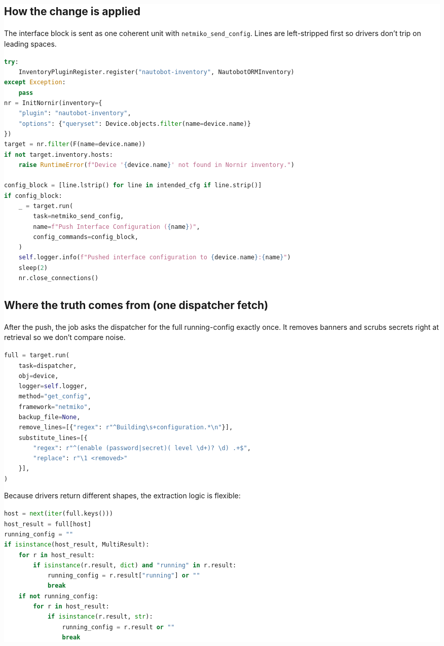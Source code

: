 ## How the change is applied
The interface block is sent as one coherent unit with `netmiko_send_config`. Lines are left-stripped first so drivers don’t trip on leading spaces.

```python
try:
    InventoryPluginRegister.register("nautobot-inventory", NautobotORMInventory)
except Exception:
    pass
nr = InitNornir(inventory={
    "plugin": "nautobot-inventory",
    "options": {"queryset": Device.objects.filter(name=device.name)}
})
target = nr.filter(F(name=device.name))
if not target.inventory.hosts:
    raise RuntimeError(f"Device '{device.name}' not found in Nornir inventory.")

config_block = [line.lstrip() for line in intended_cfg if line.strip()]
if config_block:
    _ = target.run(
        task=netmiko_send_config,
        name=f"Push Interface Configuration ({name})",
        config_commands=config_block,
    )
    self.logger.info(f"Pushed interface configuration to {device.name}:{name}")
    sleep(2)
    nr.close_connections()
```

## Where the truth comes from (one dispatcher fetch)
After the push, the job asks the dispatcher for the full running-config exactly once. It removes banners and scrubs secrets right at retrieval so we don’t compare noise.

```python
full = target.run(
    task=dispatcher,
    obj=device,
    logger=self.logger,
    method="get_config",
    framework="netmiko",
    backup_file=None,
    remove_lines=[{"regex": r"^Building\s+configuration.*\n"}],
    substitute_lines=[{
        "regex": r"^(enable (password|secret)( level \d+)? \d) .+$",
        "replace": r"\1 <removed>"
    }],
)
```

Because drivers return different shapes, the extraction logic is flexible:

```python
host = next(iter(full.keys()))
host_result = full[host]
running_config = ""
if isinstance(host_result, MultiResult):
    for r in host_result:
        if isinstance(r.result, dict) and "running" in r.result:
            running_config = r.result["running"] or ""
            break
    if not running_config:
        for r in host_result:
            if isinstance(r.result, str):
                running_config = r.result or ""
                break
```